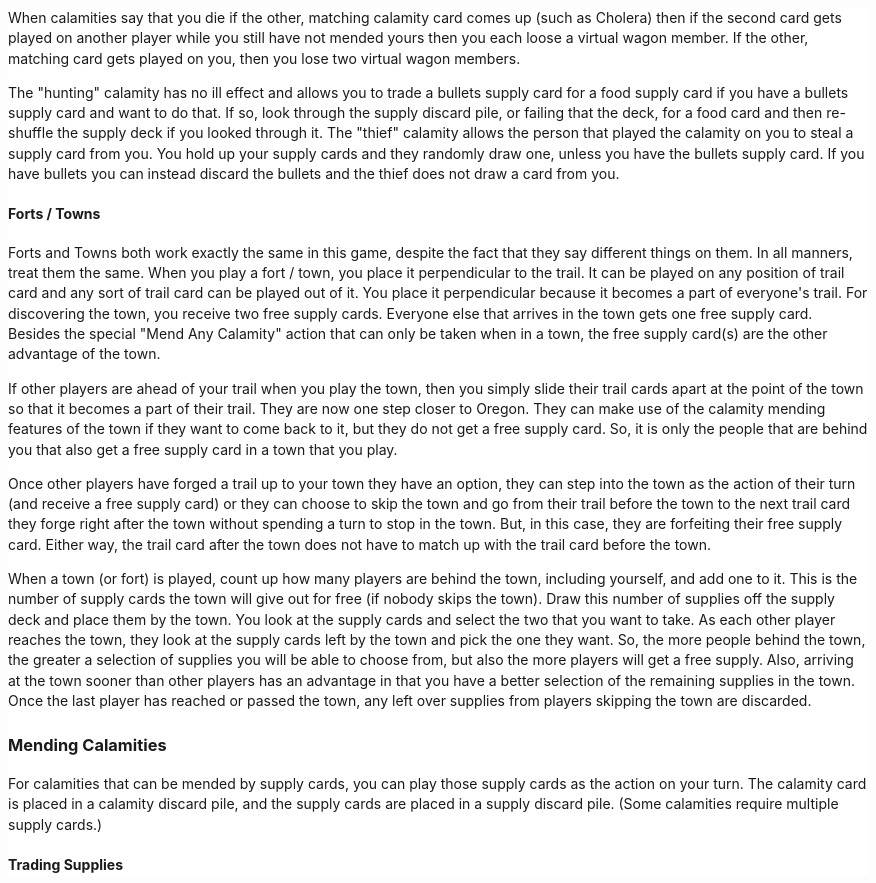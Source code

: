 When calamities say that you die if the other, matching calamity card comes up (such as Cholera) then if the second card gets played on another player while you still have not mended yours then you each loose a virtual wagon member.  If the other, matching card gets played on you, then you lose two virtual wagon members.

The "hunting" calamity has no ill effect and allows you to trade a bullets supply card for a food supply card if you have a bullets supply card and want to do that.  If so, look through the supply discard pile, or failing that the deck, for a food card and then re-shuffle the supply deck if you looked through it.  The "thief" calamity allows the person that played the calamity on you to steal a supply card from you.  You hold up your supply cards and they randomly draw one, unless you have the bullets supply card.  If you have bullets you can instead discard the bullets and the thief does not draw a card from you.

#### Forts / Towns

Forts and Towns both work exactly the same in this game, despite the fact that they say different things on them.  In all manners, treat them the same.  When you play a fort / town, you place it perpendicular to the trail.  It can be played on any position of trail card and any sort of trail card can be played out of it.  You place it perpendicular because it becomes a part of everyone's trail.  For discovering the town, you receive two free supply cards.  Everyone else that arrives in the town gets one free supply card.  Besides the special "Mend Any Calamity" action that can only be taken when in a town, the free supply card(s) are the other advantage of the town.

If other players are ahead of your trail when you play the town, then you simply slide their trail cards apart at the point of the town so that it becomes a part of their trail.  They are now one step closer to Oregon.  They can make use of the calamity mending features of the town if they want to come back to it, but they do not get a free supply card.  So, it is only the people that are behind you that also get a free supply card in a town that you play.

Once other players have forged a trail up to your town they have an option, they can step into the town as the action of their turn (and receive a free supply card) or they can choose to skip the town and go from their trail before the town to the next trail card they forge right after the town without spending a turn to stop in the town.  But, in this case, they are forfeiting their free supply card.  Either way, the trail card after the town does not have to match up with the trail card before the town.

When a town (or fort) is played, count up how many players are behind the town, including yourself, and add one to it.  This is the number of supply cards the town will give out for free (if nobody skips the town).  Draw this number of supplies off the supply deck and place them by the town.  You look at the supply cards and select the two that you want to take.  As each other player reaches the town, they look at the supply cards left by the town and pick the one they want.  So, the more people behind the town, the greater a selection of supplies you will be able to choose from, but also the more players will get a free supply.  Also, arriving at the town sooner than other players has an advantage in that you have a better selection of the remaining supplies in the town.  Once the last player has reached or passed the town, any left over supplies from players skipping the town are discarded.

### Mending Calamities

For calamities that can be mended by supply cards, you can play those supply cards as the action on your turn.  The calamity card is placed in a calamity discard pile, and the supply cards are placed in a supply discard pile.  (Some calamities require multiple supply cards.)

#### Trading Supplies
